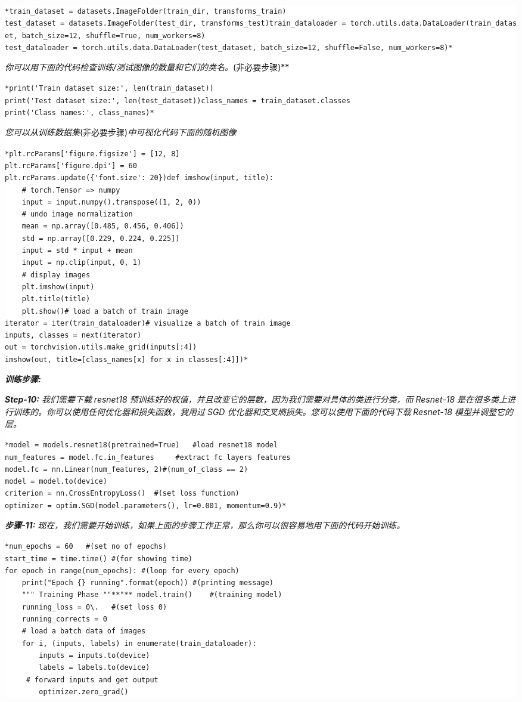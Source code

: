 ```
*train_dataset = datasets.ImageFolder(train_dir, transforms_train)
test_dataset = datasets.ImageFolder(test_dir, transforms_test)train_dataloader = torch.utils.data.DataLoader(train_dataset, batch_size=12, shuffle=True, num_workers=8)
test_dataloader = torch.utils.data.DataLoader(test_dataset, batch_size=12, shuffle=False, num_workers=8)*
```

*你可以用下面的代码检查训练/测试图像的数量和它们的类名。*(非必要步骤)**

```
*print('Train dataset size:', len(train_dataset))
print('Test dataset size:', len(test_dataset))class_names = train_dataset.classes
print('Class names:', class_names)*
```

*您可以从训练数据集*(非必要步骤)*中可视化代码下面的随机图像*

```
*plt.rcParams['figure.figsize'] = [12, 8]
plt.rcParams['figure.dpi'] = 60
plt.rcParams.update({'font.size': 20})def imshow(input, title):
    # torch.Tensor => numpy
    input = input.numpy().transpose((1, 2, 0))
    # undo image normalization
    mean = np.array([0.485, 0.456, 0.406])
    std = np.array([0.229, 0.224, 0.225])
    input = std * input + mean
    input = np.clip(input, 0, 1)
    # display images
    plt.imshow(input)
    plt.title(title)
    plt.show()# load a batch of train image
iterator = iter(train_dataloader)# visualize a batch of train image
inputs, classes = next(iterator)
out = torchvision.utils.make_grid(inputs[:4])
imshow(out, title=[class_names[x] for x in classes[:4]])*
```

***训练步骤:***

***Step-10:** 我们需要下载 resnet18 预训练好的权值，并且改变它的层数，因为我们需要对具体的类进行分类，而 Resnet-18 是在很多类上进行训练的。你可以使用任何优化器和损失函数，我用过 SGD 优化器和交叉熵损失。您可以使用下面的代码下载 Resnet-18 模型并调整它的层。*

```
*model = models.resnet18(pretrained=True)   #load resnet18 model
num_features = model.fc.in_features     #extract fc layers features
model.fc = nn.Linear(num_features, 2)#(num_of_class == 2)
model = model.to(device) 
criterion = nn.CrossEntropyLoss()  #(set loss function)
optimizer = optim.SGD(model.parameters(), lr=0.001, momentum=0.9)*
```

***步骤-11:** 现在，我们需要开始训练，如果上面的步骤工作正常，那么你可以很容易地用下面的代码开始训练。*

```
*num_epochs = 60   #(set no of epochs)
start_time = time.time() #(for showing time)
for epoch in range(num_epochs): #(loop for every epoch)
    print("Epoch {} running".format(epoch)) #(printing message)
    """ Training Phase ""**"** model.train()    #(training model)
    running_loss = 0\.   #(set loss 0)
    running_corrects = 0 
    # load a batch data of images
    for i, (inputs, labels) in enumerate(train_dataloader):
        inputs = inputs.to(device)
        labels = labels.to(device) 
     # forward inputs and get output
        optimizer.zero_grad()
```